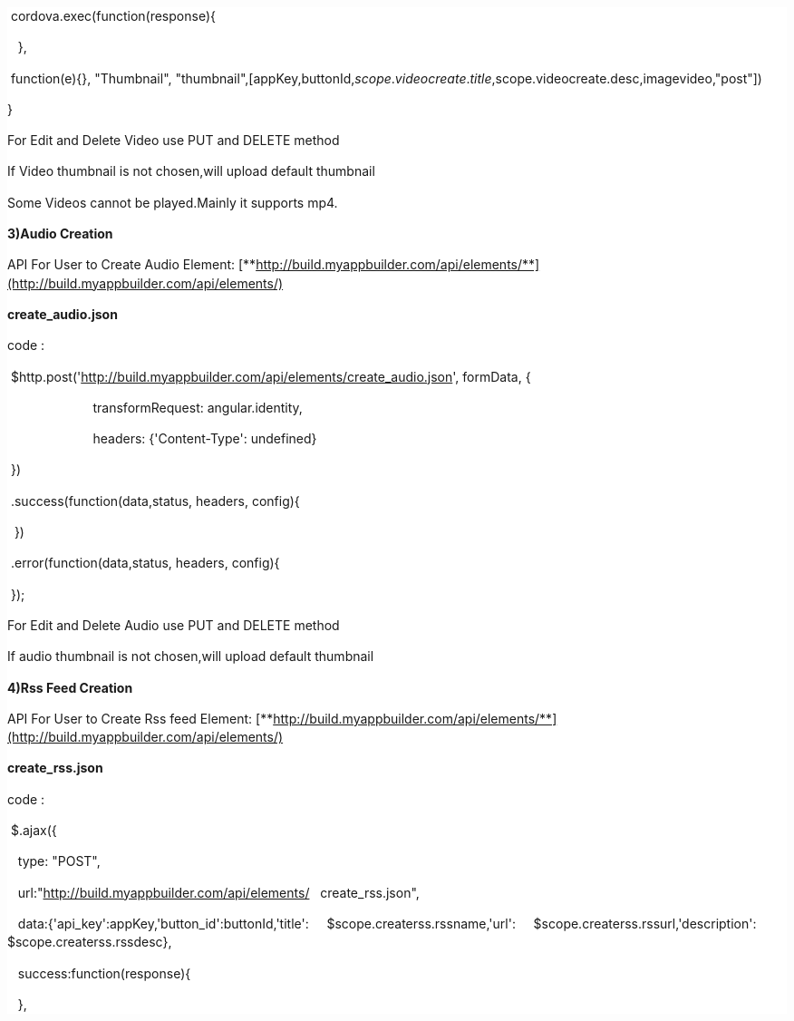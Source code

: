  cordova.exec(function(response){

   }, 

 function(e){}, "Thumbnail", "thumbnail",[appKey,buttonId,$scope.videocreate.title,$scope.videocreate.desc,imagevideo,"post"])

}

For Edit and Delete Video use PUT and DELETE method

If Video thumbnail is not chosen,will upload default thumbnail

Some Videos cannot be played.Mainly it supports mp4.

**3)Audio Creation**

API For User to Create Audio Element: [**http://build.myappbuilder.com/api/elements/**](http://build.myappbuilder.com/api/elements/)

**create_audio.json**

code :

 $http.post('http://build.myappbuilder.com/api/elements/create_audio.json', formData, {

                        transformRequest: angular.identity,

                        headers: {'Content-Type': undefined}

 })

 .success(function(data,status, headers, config){

  })

 .error(function(data,status, headers, config){

 }); 

For Edit and Delete Audio use PUT and DELETE method

If audio thumbnail is not chosen,will upload default thumbnail

**4)Rss Feed Creation**

API For User to Create Rss feed Element: [**http://build.myappbuilder.com/api/elements/**](http://build.myappbuilder.com/api/elements/)

**create_rss.json**

code :

 $.ajax({

   type: "POST",

   url:"http://build.myappbuilder.com/api/elements/   create_rss.json",

   data:{'api_key':appKey,'button_id':buttonId,'title':     $scope.createrss.rssname,'url':     $scope.createrss.rssurl,'description':       $scope.createrss.rssdesc},

   success:function(response){

   },
